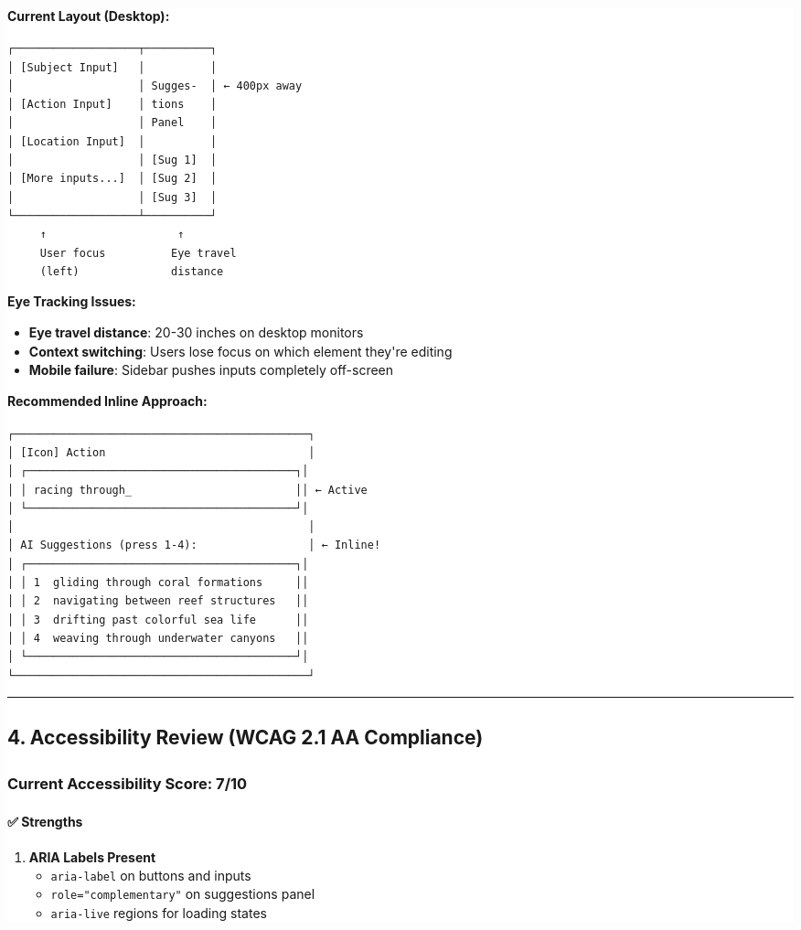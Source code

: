 **Current Layout (Desktop):**
```
┌───────────────────┬──────────┐
│ [Subject Input]   │          │
│                   │ Sugges-  │ ← 400px away
│ [Action Input]    │ tions    │
│                   │ Panel    │
│ [Location Input]  │          │
│                   │ [Sug 1]  │
│ [More inputs...]  │ [Sug 2]  │
│                   │ [Sug 3]  │
└───────────────────┴──────────┘
     ↑                    ↑
     User focus          Eye travel
     (left)              distance
```

**Eye Tracking Issues:**
- **Eye travel distance**: 20-30 inches on desktop monitors
- **Context switching**: Users lose focus on which element they're editing
- **Mobile failure**: Sidebar pushes inputs completely off-screen

**Recommended Inline Approach:**
```
┌─────────────────────────────────────────────┐
│ [Icon] Action                               │
│ ┌─────────────────────────────────────────┐│
│ │ racing through_                         ││ ← Active
│ └─────────────────────────────────────────┘│
│                                             │
│ AI Suggestions (press 1-4):                 │ ← Inline!
│ ┌─────────────────────────────────────────┐│
│ │ 1  gliding through coral formations     ││
│ │ 2  navigating between reef structures   ││
│ │ 3  drifting past colorful sea life      ││
│ │ 4  weaving through underwater canyons   ││
│ └─────────────────────────────────────────┘│
└─────────────────────────────────────────────┘
```

---

## 4. Accessibility Review (WCAG 2.1 AA Compliance)

### Current Accessibility Score: 7/10

#### ✅ Strengths

1. **ARIA Labels Present**
   - `aria-label` on buttons and inputs
   - `role="complementary"` on suggestions panel
   - `aria-live` regions for loading states

